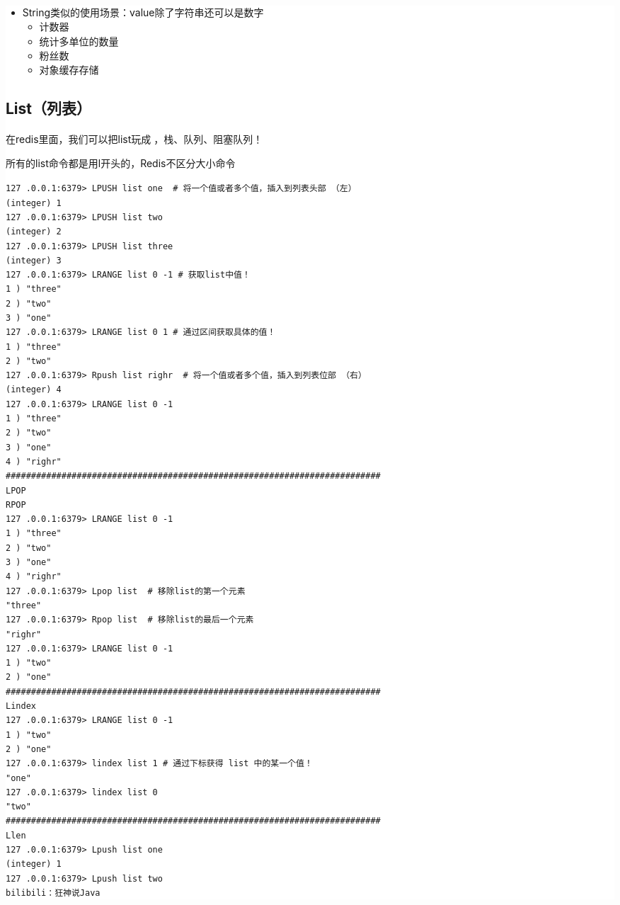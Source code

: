 

- String类似的使用场景：value除了字符串还可以是数字
  - 计数器
  - 统计多单位的数量
  - 粉丝数
  - 对象缓存存储

## List（列表）

在redis里面，我们可以把list玩成 ，栈、队列、阻塞队列！

所有的list命令都是用l开头的，Redis不区分大小命令

```
127 .0.0.1:6379> LPUSH list one  # 将一个值或者多个值，插入到列表头部 （左）
(integer) 1
127 .0.0.1:6379> LPUSH list two
(integer) 2
127 .0.0.1:6379> LPUSH list three
(integer) 3
127 .0.0.1:6379> LRANGE list 0 -1 # 获取list中值！
1 ) "three"
2 ) "two"
3 ) "one"
127 .0.0.1:6379> LRANGE list 0 1 # 通过区间获取具体的值！
1 ) "three"
2 ) "two"
127 .0.0.1:6379> Rpush list righr  # 将一个值或者多个值，插入到列表位部 （右）
(integer) 4
127 .0.0.1:6379> LRANGE list 0 -1
1 ) "three"
2 ) "two"
3 ) "one"
4 ) "righr"
##########################################################################
LPOP
RPOP
127 .0.0.1:6379> LRANGE list 0 -1
1 ) "three"
2 ) "two"
3 ) "one"
4 ) "righr"
127 .0.0.1:6379> Lpop list  # 移除list的第一个元素
"three"
127 .0.0.1:6379> Rpop list  # 移除list的最后一个元素
"righr"
127 .0.0.1:6379> LRANGE list 0 -1
1 ) "two"
2 ) "one"
##########################################################################
Lindex
127 .0.0.1:6379> LRANGE list 0 -1
1 ) "two"
2 ) "one"
127 .0.0.1:6379> lindex list 1 # 通过下标获得 list 中的某一个值！
"one"
127 .0.0.1:6379> lindex list 0
"two"
##########################################################################
Llen
127 .0.0.1:6379> Lpush list one
(integer) 1
127 .0.0.1:6379> Lpush list two
bilibili：狂神说Java
```